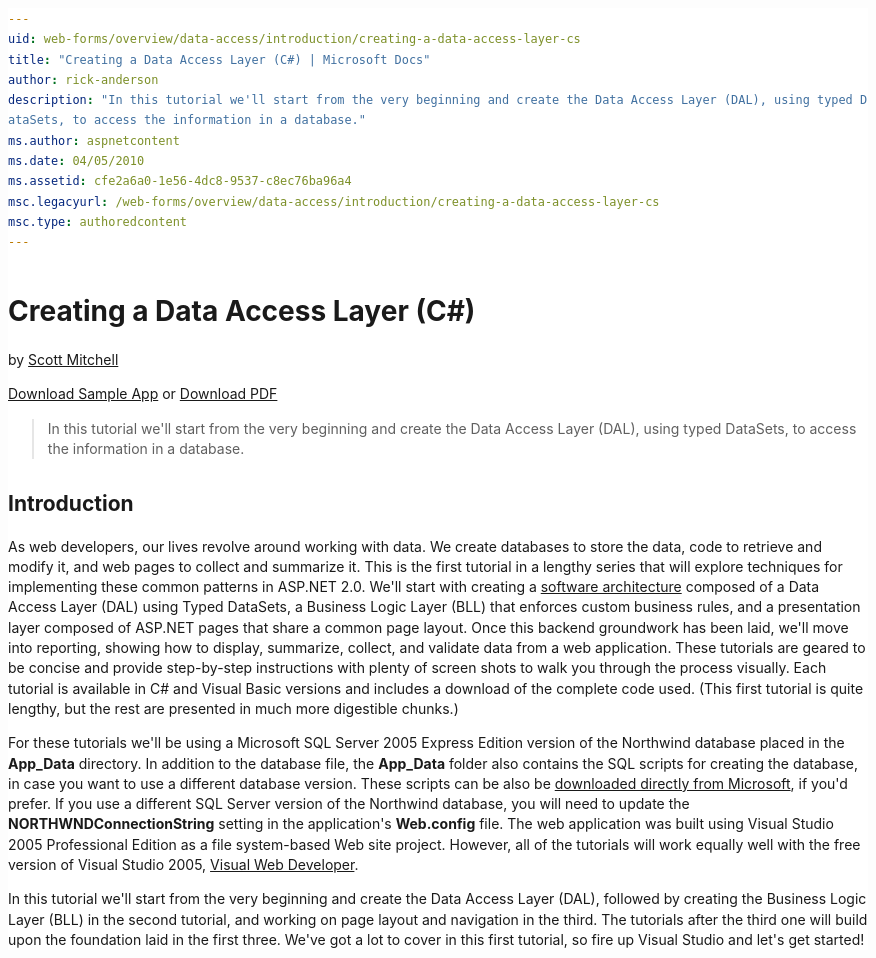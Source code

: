 ```yaml
---
uid: web-forms/overview/data-access/introduction/creating-a-data-access-layer-cs
title: "Creating a Data Access Layer (C#) | Microsoft Docs"
author: rick-anderson
description: "In this tutorial we'll start from the very beginning and create the Data Access Layer (DAL), using typed DataSets, to access the information in a database."
ms.author: aspnetcontent
ms.date: 04/05/2010
ms.assetid: cfe2a6a0-1e56-4dc8-9537-c8ec76ba96a4
msc.legacyurl: /web-forms/overview/data-access/introduction/creating-a-data-access-layer-cs
msc.type: authoredcontent
---
```

Creating a Data Access Layer (C#)
====================
by [Scott Mitchell](https://twitter.com/ScottOnWriting)

[Download Sample App](http://download.microsoft.com/download/4/6/3/463cf87c-4724-4cbc-b7b5-3f866f43ba50/ASPNET_Data_Tutorial_1_CS.exe) or [Download PDF](creating-a-data-access-layer-cs/_static/datatutorial01cs1.pdf)

> In this tutorial we'll start from the very beginning and create the Data Access Layer (DAL), using typed DataSets, to access the information in a database.


## Introduction

As web developers, our lives revolve around working with data. We create databases to store the data, code to retrieve and modify it, and web pages to collect and summarize it. This is the first tutorial in a lengthy series that will explore techniques for implementing these common patterns in ASP.NET 2.0. We'll start with creating a [software architecture](http://en.wikipedia.org/wiki/Software_architecture) composed of a Data Access Layer (DAL) using Typed DataSets, a Business Logic Layer (BLL) that enforces custom business rules, and a presentation layer composed of ASP.NET pages that share a common page layout. Once this backend groundwork has been laid, we'll move into reporting, showing how to display, summarize, collect, and validate data from a web application. These tutorials are geared to be concise and provide step-by-step instructions with plenty of screen shots to walk you through the process visually. Each tutorial is available in C# and Visual Basic versions and includes a download of the complete code used. (This first tutorial is quite lengthy, but the rest are presented in much more digestible chunks.)

For these tutorials we'll be using a Microsoft SQL Server 2005 Express Edition version of the Northwind database placed in the **App\_Data** directory. In addition to the database file, the **App\_Data** folder also contains the SQL scripts for creating the database, in case you want to use a different database version. These scripts can be also be [downloaded directly from Microsoft](https://www.microsoft.com/downloads/details.aspx?FamilyID=06616212-0356-46a0-8da2-eebc53a68034&amp;DisplayLang=en), if you'd prefer. If you use a different SQL Server version of the Northwind database, you will need to update the **NORTHWNDConnectionString** setting in the application's **Web.config** file. The web application was built using Visual Studio 2005 Professional Edition as a file system-based Web site project. However, all of the tutorials will work equally well with the free version of Visual Studio 2005, [Visual Web Developer](https://msdn.microsoft.com/vstudio/express/vwd/).  
  
In this tutorial we'll start from the very beginning and create the Data Access Layer (DAL), followed by creating the Business Logic Layer (BLL) in the second tutorial, and working on page layout and navigation in the third. The tutorials after the third one will build upon the foundation laid in the first three. We've got a lot to cover in this first tutorial, so fire up Visual Studio and let's get started!
